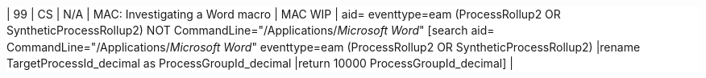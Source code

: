 | 99   | CS  | N/A                                                                 | MAC:   Investigating a Word macro                                                                                                                                                                                                                                                                                                                                                                                                                                     | MAC   WIP                 | aid=<aid>   eventtype=eam (ProcessRollup2 OR SyntheticProcessRollup2)  NOT      CommandLine="/Applications/*Microsoft Word*" [search   aid=<aid>      CommandLine="/Applications/*Microsoft Word*"      eventtype=eam (ProcessRollup2 OR SyntheticProcessRollup2)      \|rename TargetProcessId_decimal as ProcessGroupId_decimal      \|return 10000 ProcessGroupId_decimal]                                                                                                                                                                                                                                                                                                                                                                                                                                                                                                                                                                                                                                                                                                                                                                                                                                                                                                                                                                                                                                                                                                                                                                                                                                                                                                                                                                                                                                                                                                                                                                                                                                                                                                                                                                                                                                                                                                                                                                                                                                                                                                                                                                                                                                                                                                                                                                                                                                                                                                                                                                                                                                                                                                                                                                                                                                                                                                                                                                                                                                                                                                                                           |